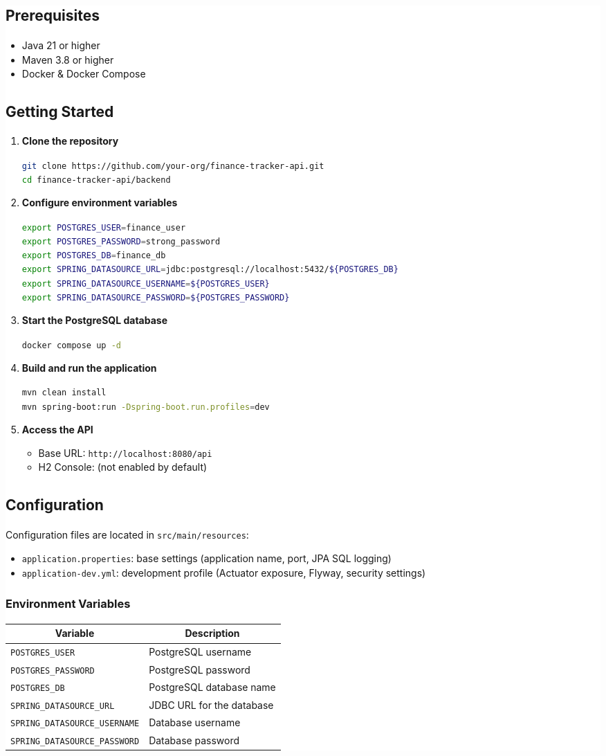 ## Prerequisites

- Java 21 or higher
- Maven 3.8 or higher
- Docker & Docker Compose

## Getting Started

1. **Clone the repository**

   ```bash
   git clone https://github.com/your-org/finance-tracker-api.git
   cd finance-tracker-api/backend
   ```

2. **Configure environment variables**

   ```bash
   export POSTGRES_USER=finance_user
   export POSTGRES_PASSWORD=strong_password
   export POSTGRES_DB=finance_db
   export SPRING_DATASOURCE_URL=jdbc:postgresql://localhost:5432/${POSTGRES_DB}
   export SPRING_DATASOURCE_USERNAME=${POSTGRES_USER}
   export SPRING_DATASOURCE_PASSWORD=${POSTGRES_PASSWORD}
   ```

3. **Start the PostgreSQL database**

   ```bash
   docker compose up -d
   ```

4. **Build and run the application**

   ```bash
   mvn clean install
   mvn spring-boot:run -Dspring-boot.run.profiles=dev
   ```

5. **Access the API**
   - Base URL: `http://localhost:8080/api`
   - H2 Console: (not enabled by default)

## Configuration

Configuration files are located in `src/main/resources`:

- `application.properties`: base settings (application name, port, JPA SQL logging)
- `application-dev.yml`: development profile (Actuator exposure, Flyway, security settings)

### Environment Variables

| Variable                     | Description               |
| ---------------------------- | ------------------------- |
| `POSTGRES_USER`              | PostgreSQL username       |
| `POSTGRES_PASSWORD`          | PostgreSQL password       |
| `POSTGRES_DB`                | PostgreSQL database name  |
| `SPRING_DATASOURCE_URL`      | JDBC URL for the database |
| `SPRING_DATASOURCE_USERNAME` | Database username         |
| `SPRING_DATASOURCE_PASSWORD` | Database password         |
